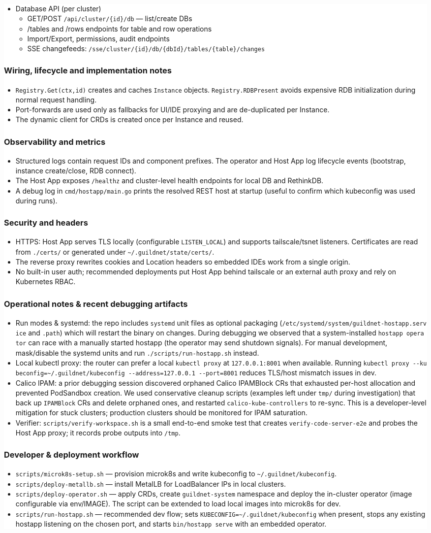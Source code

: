 - Database API (per cluster)
  - GET/POST `/api/cluster/{id}/db` — list/create DBs
  - /tables and /rows endpoints for table and row operations
  - Import/Export, permissions, audit endpoints
  - SSE changefeeds: `/sse/cluster/{id}/db/{dbId}/tables/{table}/changes`

### Wiring, lifecycle and implementation notes

- `Registry.Get(ctx,id)` creates and caches `Instance` objects. `Registry.RDBPresent` avoids expensive RDB initialization during normal request handling.
- Port-forwards are used only as fallbacks for UI/IDE proxying and are de-duplicated per Instance.
- The dynamic client for CRDs is created once per Instance and reused.

### Observability and metrics

- Structured logs contain request IDs and component prefixes. The operator and Host App log lifecycle events (bootstrap, instance create/close, RDB connect).
- The Host App exposes `/healthz` and cluster-level health endpoints for local DB and RethinkDB.
- A debug log in `cmd/hostapp/main.go` prints the resolved REST host at startup (useful to confirm which kubeconfig was used during runs).

### Security and headers

- HTTPS: Host App serves TLS locally (configurable `LISTEN_LOCAL`) and supports tailscale/tsnet listeners. Certificates are read from `./certs/` or generated under `~/.guildnet/state/certs/`.
- The reverse proxy rewrites cookies and Location headers so embedded IDEs work from a single origin.
- No built-in user auth; recommended deployments put Host App behind tailscale or an external auth proxy and rely on Kubernetes RBAC.

### Operational notes & recent debugging artifacts

- Run modes & systemd: the repo includes `systemd` unit files as optional packaging (`/etc/systemd/system/guildnet-hostapp.service` and `.path`) which will restart the binary on changes. During debugging we observed that a system-installed `hostapp operator` can race with a manually started hostapp (the operator may send shutdown signals). For manual development, mask/disable the systemd units and run `./scripts/run-hostapp.sh` instead.
- Local kubectl proxy: the router can prefer a local `kubectl proxy` at `127.0.0.1:8001` when available. Running `kubectl proxy --kubeconfig=~/.guildnet/kubeconfig --address=127.0.0.1 --port=8001` reduces TLS/host mismatch issues in dev.
- Calico IPAM: a prior debugging session discovered orphaned Calico IPAMBlock CRs that exhausted per-host allocation and prevented PodSandbox creation. We used conservative cleanup scripts (examples left under `tmp/` during investigation) that back up `IPAMBlock` CRs and delete orphaned ones, and restarted `calico-kube-controllers` to re-sync. This is a developer-level mitigation for stuck clusters; production clusters should be monitored for IPAM saturation.
- Verifier: `scripts/verify-workspace.sh` is a small end-to-end smoke test that creates `verify-code-server-e2e` and probes the Host App proxy; it records probe outputs into `/tmp`.

### Developer & deployment workflow

- `scripts/microk8s-setup.sh` — provision microk8s and write kubeconfig to `~/.guildnet/kubeconfig`.
- `scripts/deploy-metallb.sh` — install MetalLB for LoadBalancer IPs in local clusters.
- `scripts/deploy-operator.sh` — apply CRDs, create `guildnet-system` namespace and deploy the in-cluster operator (image configurable via env/IMAGE). The script can be extended to load local images into microk8s for dev.
- `scripts/run-hostapp.sh` — recommended dev flow; sets `KUBECONFIG=~/.guildnet/kubeconfig` when present, stops any existing hostapp listening on the chosen port, and starts `bin/hostapp serve` with an embedded operator.
